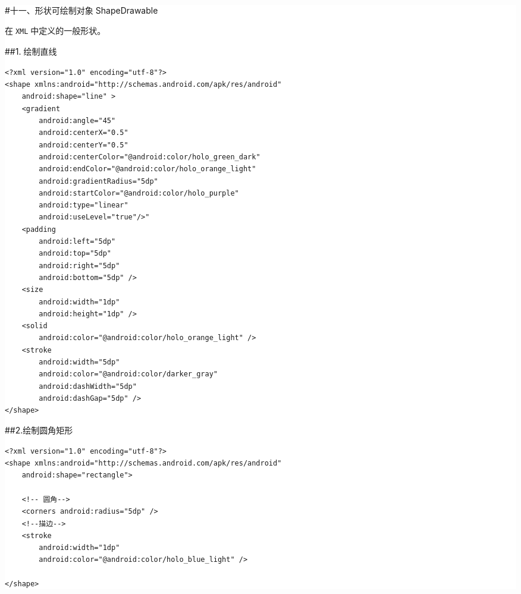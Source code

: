 
#十一、形状可绘制对象 ShapeDrawable

在 `XML` 中定义的一般形状。


##1. 绘制直线
```
<?xml version="1.0" encoding="utf-8"?>
<shape xmlns:android="http://schemas.android.com/apk/res/android"
    android:shape="line" >
    <gradient
        android:angle="45"
        android:centerX="0.5"
        android:centerY="0.5"
        android:centerColor="@android:color/holo_green_dark"
        android:endColor="@android:color/holo_orange_light"
        android:gradientRadius="5dp"
        android:startColor="@android:color/holo_purple"
        android:type="linear"
        android:useLevel="true"/>"
    <padding
        android:left="5dp"
        android:top="5dp"
        android:right="5dp"
        android:bottom="5dp" />
    <size
        android:width="1dp"
        android:height="1dp" />
    <solid
        android:color="@android:color/holo_orange_light" />
    <stroke
        android:width="5dp"
        android:color="@android:color/darker_gray"
        android:dashWidth="5dp"
        android:dashGap="5dp" />
</shape>
```
##2.绘制圆角矩形
```
<?xml version="1.0" encoding="utf-8"?>
<shape xmlns:android="http://schemas.android.com/apk/res/android"
    android:shape="rectangle">

    <!-- 圆角-->
    <corners android:radius="5dp" />
    <!--描边-->
    <stroke
        android:width="1dp"
        android:color="@android:color/holo_blue_light" />

</shape>
```

